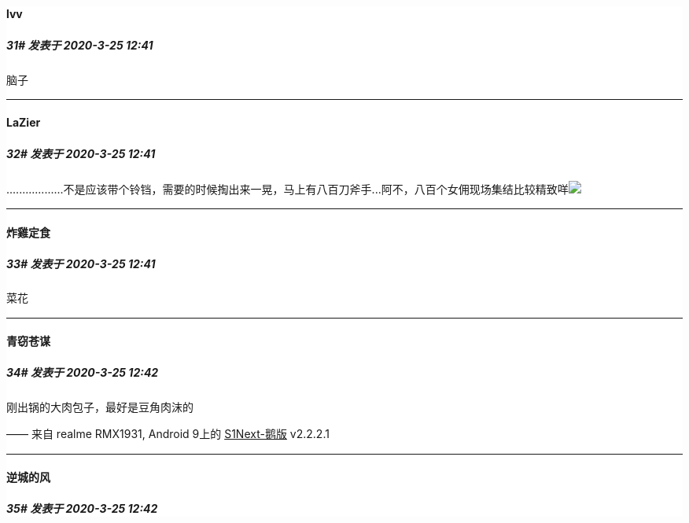 ####  lvv  
##### 31#       发表于 2020-3-25 12:41




脑子







-----

####  LaZier  
##### 32#       发表于 2020-3-25 12:41




..................不是应该带个铃铛，需要的时候掏出来一晃，马上有八百刀斧手...阿不，八百个女佣现场集结比较精致咩<img src="https://static.saraba1st.com/image/smiley/face2017/013.png" referrerpolicy="no-referrer">







-----

####  炸雞定食  
##### 33#       发表于 2020-3-25 12:41




菜花







-----

####  青窃苍谋  
##### 34#       发表于 2020-3-25 12:42




刚出锅的大肉包子，最好是豆角肉沫的

—— 来自 realme RMX1931, Android 9上的 [S1Next-鹅版](https://github.com/ykrank/S1-Next/releases) v2.2.2.1







-----

####  逆城的风  
##### 35#       发表于 2020-3-25 12:42
